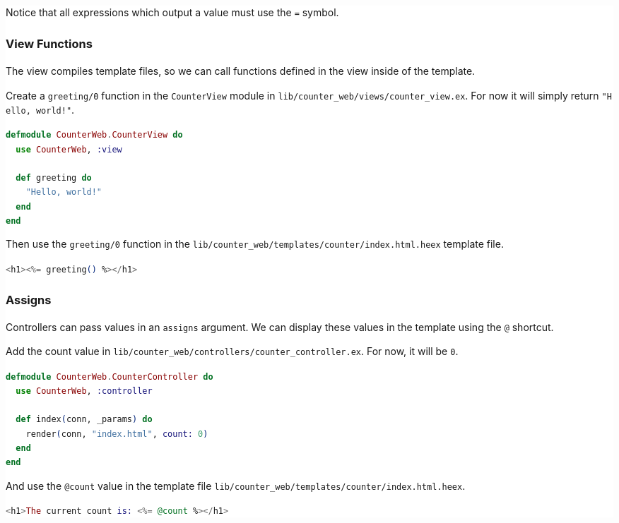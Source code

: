 Notice that all expressions which output a value must use the `=` symbol.



### View Functions

The view compiles template files, so we can call functions defined in the view inside of the template.

Create a `greeting/0` function in the `CounterView` module in `lib/counter_web/views/counter_view.ex`. For now it will simply return `"Hello, world!"`.



```elixir
defmodule CounterWeb.CounterView do
  use CounterWeb, :view

  def greeting do
    "Hello, world!"
  end
end
```

Then use the `greeting/0` function in the `lib/counter_web/templates/counter/index.html.heex` template file.



```elixir
<h1><%= greeting() %></h1>
```



### Assigns

Controllers can pass values in an `assigns` argument. We can display these values in the template using the `@` shortcut.

Add the count value in `lib/counter_web/controllers/counter_controller.ex`. For now, it will be `0`.



```elixir
defmodule CounterWeb.CounterController do
  use CounterWeb, :controller

  def index(conn, _params) do
    render(conn, "index.html", count: 0)
  end
end
```

And use the `@count` value in the template file `lib/counter_web/templates/counter/index.html.heex`.



```elixir
<h1>The current count is: <%= @count %></h1>
```
